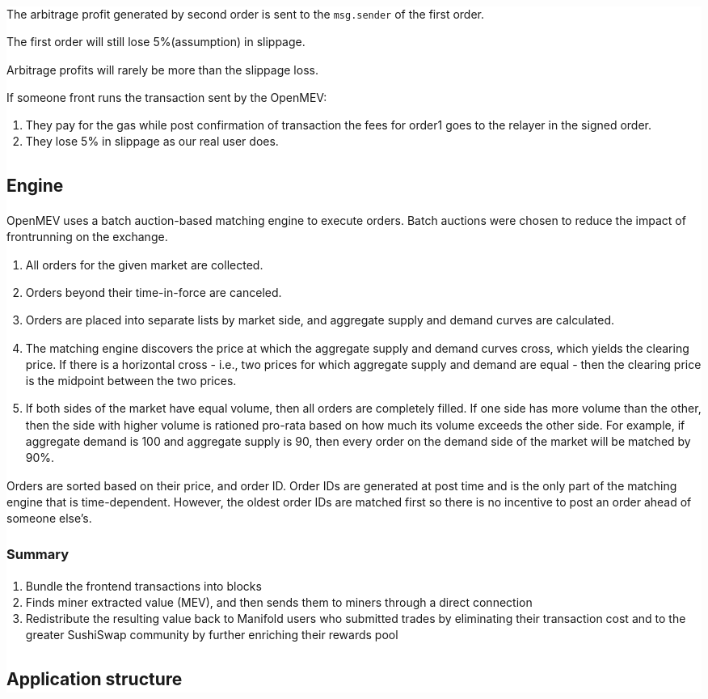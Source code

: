 ```js
```

The arbitrage profit generated by second order is sent to the `msg.sender` of
the first order.

The first order will still lose 5%(assumption) in slippage.

Arbitrage profits will rarely be more than the slippage loss.

If someone front runs the transaction sent by the OpenMEV:

1. They pay for the gas while post confirmation of transaction the fees for
   order1 goes to the relayer in the signed order.
2. They lose 5% in slippage as our real user does.

## Engine



OpenMEV uses a batch auction-based matching engine to execute orders. Batch
auctions were chosen to reduce the impact of frontrunning on the exchange.

1. All orders for the given market are collected.

2. Orders beyond their time-in-force are canceled.

3. Orders are placed into separate lists by market side, and aggregate supply
   and demand curves are calculated.

4. The matching engine discovers the price at which the aggregate supply and
   demand curves cross, which yields the clearing price. If there is a
   horizontal cross - i.e., two prices for which aggregate supply and demand are
   equal - then the clearing price is the midpoint between the two prices.

5. If both sides of the market have equal volume, then all orders are completely
   filled. If one side has more volume than the other, then the side with higher
   volume is rationed pro-rata based on how much its volume exceeds the other
   side. For example, if aggregate demand is 100 and aggregate supply is 90,
   then every order on the demand side of the market will be matched by 90%.

Orders are sorted based on their price, and order ID. Order IDs are generated at
post time and is the only part of the matching engine that is time-dependent.
However, the oldest order IDs are matched first so there is no incentive to post
an order ahead of someone else’s.

### Summary

1. Bundle the frontend transactions into blocks
2. Finds miner extracted value (MEV), and then sends them to miners through a
   direct connection
3. Redistribute the resulting value back to Manifold users who submitted trades
   by eliminating their transaction cost and to the greater SushiSwap community
   by further enriching their rewards pool

## Application structure
